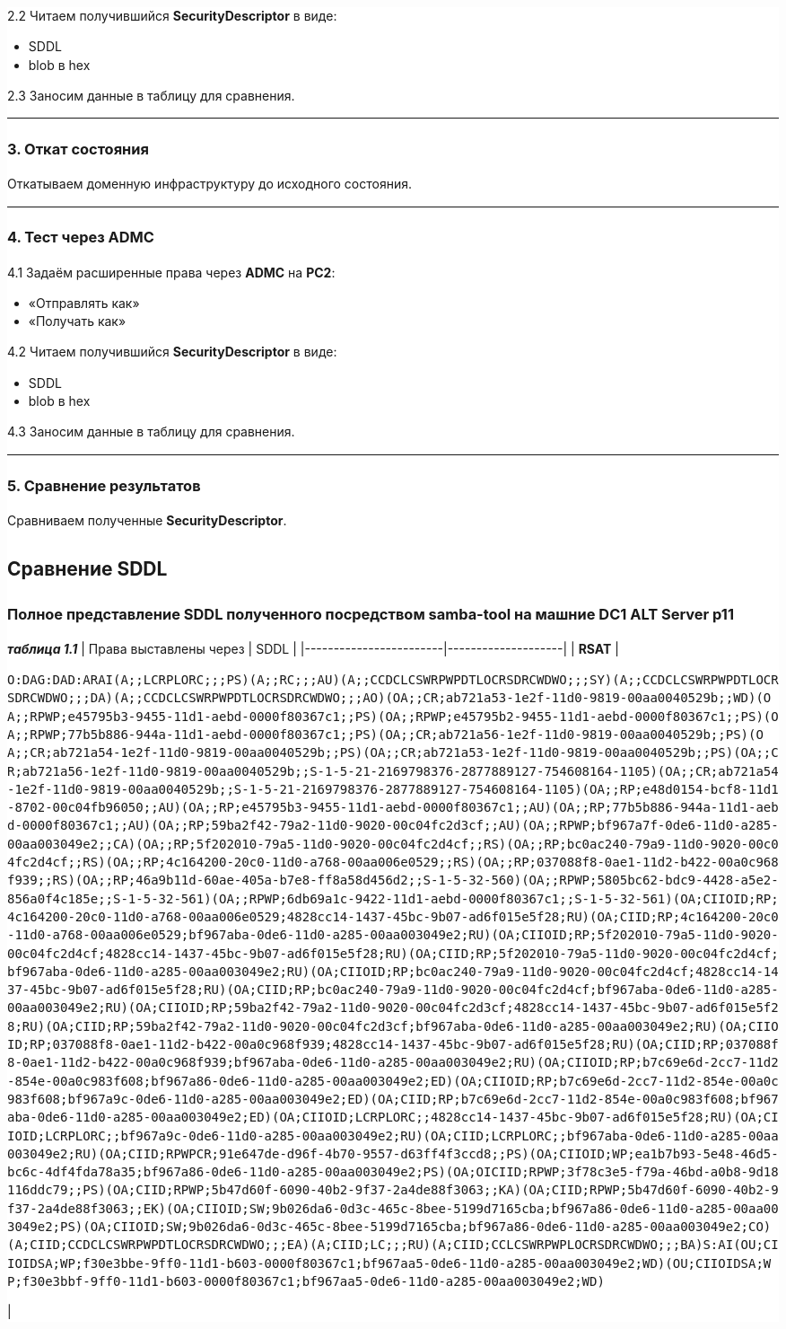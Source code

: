 2.2 Читаем получившийся **SecurityDescriptor** в виде:  
- SDDL  
- blob в hex  

2.3 Заносим данные в таблицу для сравнения.

---

### 3. Откат состояния

Откатываем доменную инфраструктуру до исходного состояния.

---

### 4. Тест через ADMC
 
4.1 Задаём расширенные права через **ADMC** на **PC2**:  
- «Отправлять как»  
- «Получать как»  

4.2 Читаем получившийся **SecurityDescriptor** в виде:  
- SDDL  
- blob в hex  

4.3 Заносим данные в таблицу для сравнения.

---

### 5. Сравнение результатов

 Сравниваем полученные **SecurityDescriptor**.


## Сравнение SDDL

### Полное представление SDDL полученного посредством samba-tool на машние DC1 ALT Server p11

_**таблица 1.1**_
| Права выставлены через | SDDL               |
|------------------------|--------------------|
| **RSAT**               | <pre>O:DAG:DAD:ARAI(A;;LCRPLORC;;;PS)(A;;RC;;;AU)(A;;CCDCLCSWRPWPDTLOCRSDRCWDWO;;;SY)(A;;CCDCLCSWRPWPDTLOCRSDRCWDWO;;;DA)(A;;CCDCLCSWRPWPDTLOCRSDRCWDWO;;;AO)(OA;;CR;ab721a53-1e2f-11d0-9819-00aa0040529b;;WD)(OA;;RPWP;e45795b3-9455-11d1-aebd-0000f80367c1;;PS)(OA;;RPWP;e45795b2-9455-11d1-aebd-0000f80367c1;;PS)(OA;;RPWP;77b5b886-944a-11d1-aebd-0000f80367c1;;PS)(OA;;CR;ab721a56-1e2f-11d0-9819-00aa0040529b;;PS)(OA;;CR;ab721a54-1e2f-11d0-9819-00aa0040529b;;PS)(OA;;CR;ab721a53-1e2f-11d0-9819-00aa0040529b;;PS)(OA;;CR;ab721a56-1e2f-11d0-9819-00aa0040529b;;S-1-5-21-2169798376-2877889127-754608164-1105)(OA;;CR;ab721a54-1e2f-11d0-9819-00aa0040529b;;S-1-5-21-2169798376-2877889127-754608164-1105)(OA;;RP;e48d0154-bcf8-11d1-8702-00c04fb96050;;AU)(OA;;RP;e45795b3-9455-11d1-aebd-0000f80367c1;;AU)(OA;;RP;77b5b886-944a-11d1-aebd-0000f80367c1;;AU)(OA;;RP;59ba2f42-79a2-11d0-9020-00c04fc2d3cf;;AU)(OA;;RPWP;bf967a7f-0de6-11d0-a285-00aa003049e2;;CA)(OA;;RP;5f202010-79a5-11d0-9020-00c04fc2d4cf;;RS)(OA;;RP;bc0ac240-79a9-11d0-9020-00c04fc2d4cf;;RS)(OA;;RP;4c164200-20c0-11d0-a768-00aa006e0529;;RS)(OA;;RP;037088f8-0ae1-11d2-b422-00a0c968f939;;RS)(OA;;RP;46a9b11d-60ae-405a-b7e8-ff8a58d456d2;;S-1-5-32-560)(OA;;RPWP;5805bc62-bdc9-4428-a5e2-856a0f4c185e;;S-1-5-32-561)(OA;;RPWP;6db69a1c-9422-11d1-aebd-0000f80367c1;;S-1-5-32-561)(OA;CIIOID;RP;4c164200-20c0-11d0-a768-00aa006e0529;4828cc14-1437-45bc-9b07-ad6f015e5f28;RU)(OA;CIID;RP;4c164200-20c0-11d0-a768-00aa006e0529;bf967aba-0de6-11d0-a285-00aa003049e2;RU)(OA;CIIOID;RP;5f202010-79a5-11d0-9020-00c04fc2d4cf;4828cc14-1437-45bc-9b07-ad6f015e5f28;RU)(OA;CIID;RP;5f202010-79a5-11d0-9020-00c04fc2d4cf;bf967aba-0de6-11d0-a285-00aa003049e2;RU)(OA;CIIOID;RP;bc0ac240-79a9-11d0-9020-00c04fc2d4cf;4828cc14-1437-45bc-9b07-ad6f015e5f28;RU)(OA;CIID;RP;bc0ac240-79a9-11d0-9020-00c04fc2d4cf;bf967aba-0de6-11d0-a285-00aa003049e2;RU)(OA;CIIOID;RP;59ba2f42-79a2-11d0-9020-00c04fc2d3cf;4828cc14-1437-45bc-9b07-ad6f015e5f28;RU)(OA;CIID;RP;59ba2f42-79a2-11d0-9020-00c04fc2d3cf;bf967aba-0de6-11d0-a285-00aa003049e2;RU)(OA;CIIOID;RP;037088f8-0ae1-11d2-b422-00a0c968f939;4828cc14-1437-45bc-9b07-ad6f015e5f28;RU)(OA;CIID;RP;037088f8-0ae1-11d2-b422-00a0c968f939;bf967aba-0de6-11d0-a285-00aa003049e2;RU)(OA;CIIOID;RP;b7c69e6d-2cc7-11d2-854e-00a0c983f608;bf967a86-0de6-11d0-a285-00aa003049e2;ED)(OA;CIIOID;RP;b7c69e6d-2cc7-11d2-854e-00a0c983f608;bf967a9c-0de6-11d0-a285-00aa003049e2;ED)(OA;CIID;RP;b7c69e6d-2cc7-11d2-854e-00a0c983f608;bf967aba-0de6-11d0-a285-00aa003049e2;ED)(OA;CIIOID;LCRPLORC;;4828cc14-1437-45bc-9b07-ad6f015e5f28;RU)(OA;CIIOID;LCRPLORC;;bf967a9c-0de6-11d0-a285-00aa003049e2;RU)(OA;CIID;LCRPLORC;;bf967aba-0de6-11d0-a285-00aa003049e2;RU)(OA;CIID;RPWPCR;91e647de-d96f-4b70-9557-d63ff4f3ccd8;;PS)(OA;CIIOID;WP;ea1b7b93-5e48-46d5-bc6c-4df4fda78a35;bf967a86-0de6-11d0-a285-00aa003049e2;PS)(OA;OICIID;RPWP;3f78c3e5-f79a-46bd-a0b8-9d18116ddc79;;PS)(OA;CIID;RPWP;5b47d60f-6090-40b2-9f37-2a4de88f3063;;KA)(OA;CIID;RPWP;5b47d60f-6090-40b2-9f37-2a4de88f3063;;EK)(OA;CIIOID;SW;9b026da6-0d3c-465c-8bee-5199d7165cba;bf967a86-0de6-11d0-a285-00aa003049e2;PS)(OA;CIIOID;SW;9b026da6-0d3c-465c-8bee-5199d7165cba;bf967a86-0de6-11d0-a285-00aa003049e2;CO)(A;CIID;CCDCLCSWRPWPDTLOCRSDRCWDWO;;;EA)(A;CIID;LC;;;RU)(A;CIID;CCLCSWRPWPLOCRSDRCWDWO;;;BA)S:AI(OU;CIIOIDSA;WP;f30e3bbe-9ff0-11d1-b603-0000f80367c1;bf967aa5-0de6-11d0-a285-00aa003049e2;WD)(OU;CIIOIDSA;WP;f30e3bbf-9ff0-11d1-b603-0000f80367c1;bf967aa5-0de6-11d0-a285-00aa003049e2;WD)</pre>        |